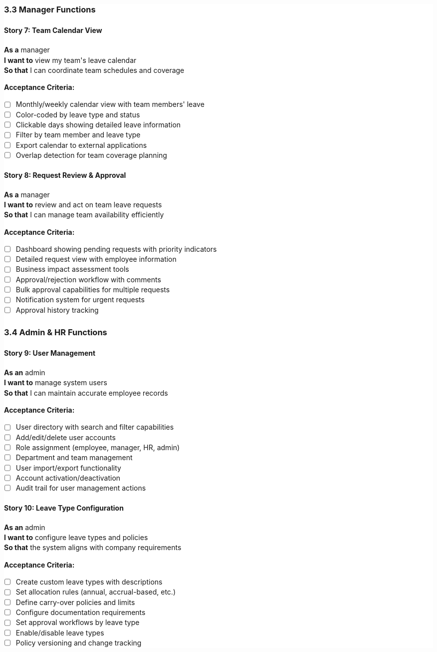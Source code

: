 ### 3.3 Manager Functions

#### Story 7: Team Calendar View
**As a** manager  
**I want to** view my team's leave calendar  
**So that** I can coordinate team schedules and coverage

**Acceptance Criteria:**
- [ ] Monthly/weekly calendar view with team members' leave
- [ ] Color-coded by leave type and status
- [ ] Clickable days showing detailed leave information
- [ ] Filter by team member and leave type
- [ ] Export calendar to external applications
- [ ] Overlap detection for team coverage planning

#### Story 8: Request Review & Approval
**As a** manager  
**I want to** review and act on team leave requests  
**So that** I can manage team availability efficiently

**Acceptance Criteria:**
- [ ] Dashboard showing pending requests with priority indicators
- [ ] Detailed request view with employee information
- [ ] Business impact assessment tools
- [ ] Approval/rejection workflow with comments
- [ ] Bulk approval capabilities for multiple requests
- [ ] Notification system for urgent requests
- [ ] Approval history tracking

### 3.4 Admin & HR Functions

#### Story 9: User Management
**As an** admin  
**I want to** manage system users  
**So that** I can maintain accurate employee records

**Acceptance Criteria:**
- [ ] User directory with search and filter capabilities
- [ ] Add/edit/delete user accounts
- [ ] Role assignment (employee, manager, HR, admin)
- [ ] Department and team management
- [ ] User import/export functionality
- [ ] Account activation/deactivation
- [ ] Audit trail for user management actions

#### Story 10: Leave Type Configuration
**As an** admin  
**I want to** configure leave types and policies  
**So that** the system aligns with company requirements

**Acceptance Criteria:**
- [ ] Create custom leave types with descriptions
- [ ] Set allocation rules (annual, accrual-based, etc.)
- [ ] Define carry-over policies and limits
- [ ] Configure documentation requirements
- [ ] Set approval workflows by leave type
- [ ] Enable/disable leave types
- [ ] Policy versioning and change tracking
